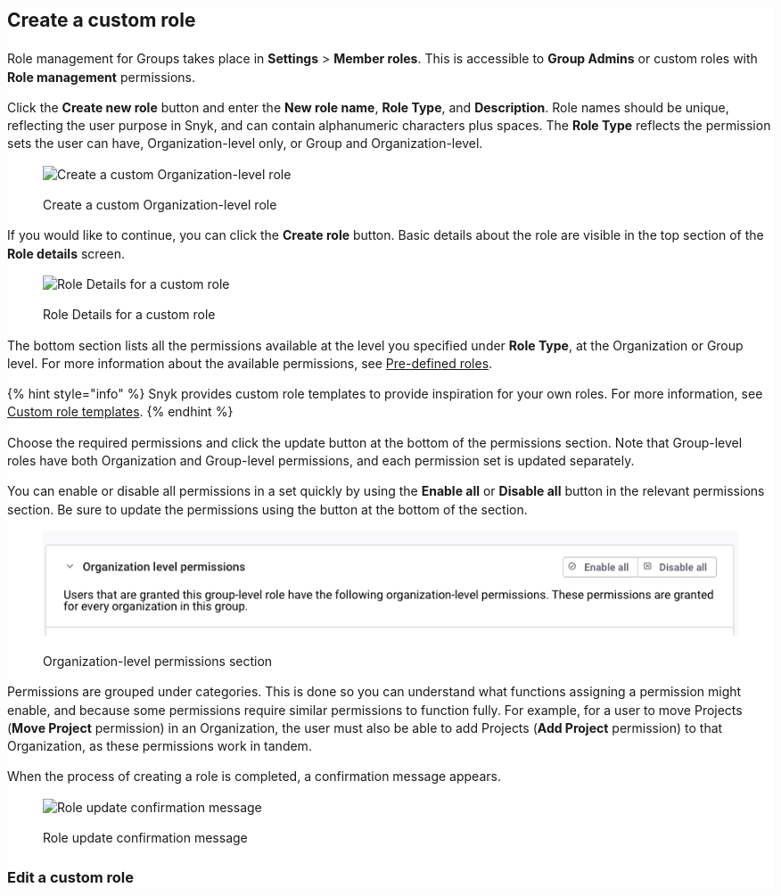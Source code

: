 ## Create a custom role

Role management for Groups takes place in **Settings** > **Member roles**. This is accessible to **Group Admins** or custom roles with **Role management** permissions.

Click the **Create new role** button and enter the **New role name**, **Role Type**, and **Description**. Role names should be unique, reflecting the user purpose in Snyk, and can contain alphanumeric characters plus spaces. The **Role Type** reflects the permission sets the user can have, Organization-level only, or Group and Organization-level.

<figure><img src="../../.gitbook/assets/2024-02-13_10-17-49.png" alt="Create a custom Organization-level role" width="375"><figcaption><p>Create  a custom Organization-level role</p></figcaption></figure>

If you would like to continue, you can click the **Create role** button. Basic details about the role are visible in the top section of the **Role details** screen.

<figure><img src="../../.gitbook/assets/2024-02-13_10-25-17.png" alt="Role Details for a custom role" width="563"><figcaption><p>Role Details for a custom role</p></figcaption></figure>

The bottom section lists all the permissions available at the level you specified under **Role Type**, at the Organization or Group level. For more information about the available permissions, see [Pre-defined roles](pre-defined-roles.md).

{% hint style="info" %}
Snyk provides custom role templates to provide inspiration for your own roles. For more information, see [Custom role templates](custom-role-templates/).
{% endhint %}

Choose the required permissions and click the update button at the bottom of the permissions section. Note that Group-level roles have both Organization and Group-level permissions, and each permission set is updated separately.

You can enable or disable all permissions in a set quickly by using the **Enable all** or **Disable all** button in the relevant permissions section. Be sure to update the permissions using the button at the bottom of the section.

<figure><img src="../../.gitbook/assets/image (362) (1).png" alt=""><figcaption><p>Organization-level permissions section</p></figcaption></figure>

Permissions are grouped under categories. This is done so you can understand what functions assigning a permission might enable, and because some permissions require similar permissions to function fully. For example, for a user to move Projects (**Move Project** permission) in an Organization, the user must also be able to add Projects (**Add Project** permission) to that Organization, as these permissions work in tandem.

When the process of creating a role is completed, a confirmation message appears.

<figure><img src="../../.gitbook/assets/image (196).png" alt="Role update confirmation message"><figcaption><p>Role update confirmation message</p></figcaption></figure>

### Edit a custom role
